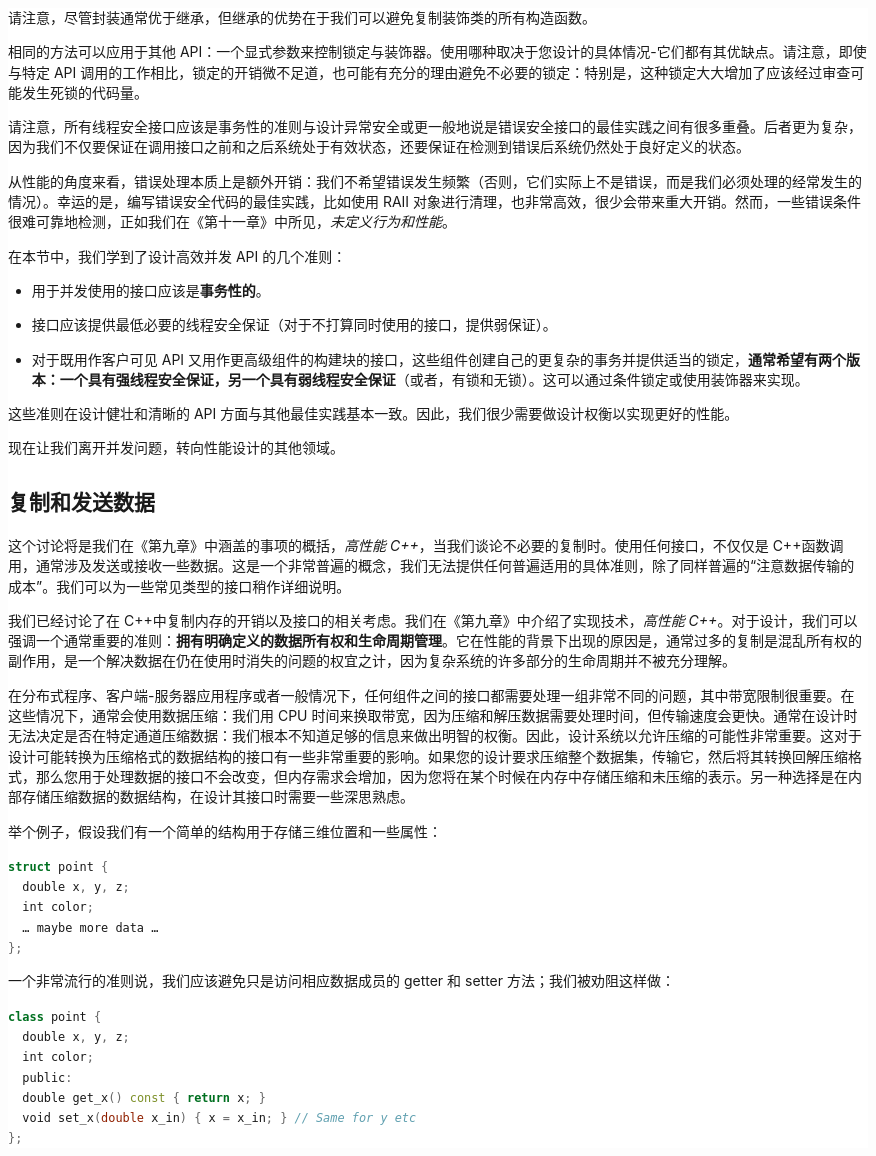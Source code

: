 请注意，尽管封装通常优于继承，但继承的优势在于我们可以避免复制装饰类的所有构造函数。

相同的方法可以应用于其他 API：一个显式参数来控制锁定与装饰器。使用哪种取决于您设计的具体情况-它们都有其优缺点。请注意，即使与特定 API 调用的工作相比，锁定的开销微不足道，也可能有充分的理由避免不必要的锁定：特别是，这种锁定大大增加了应该经过审查可能发生死锁的代码量。

请注意，所有线程安全接口应该是事务性的准则与设计异常安全或更一般地说是错误安全接口的最佳实践之间有很多重叠。后者更为复杂，因为我们不仅要保证在调用接口之前和之后系统处于有效状态，还要保证在检测到错误后系统仍然处于良好定义的状态。

从性能的角度来看，错误处理本质上是额外开销：我们不希望错误发生频繁（否则，它们实际上不是错误，而是我们必须处理的经常发生的情况）。幸运的是，编写错误安全代码的最佳实践，比如使用 RAII 对象进行清理，也非常高效，很少会带来重大开销。然而，一些错误条件很难可靠地检测，正如我们在《第十一章》中所见，*未定义行为和性能*。

在本节中，我们学到了设计高效并发 API 的几个准则：

+   用于并发使用的接口应该是**事务性的**。

+   接口应该提供最低必要的线程安全保证（对于不打算同时使用的接口，提供弱保证）。

+   对于既用作客户可见 API 又用作更高级组件的构建块的接口，这些组件创建自己的更复杂的事务并提供适当的锁定，**通常希望有两个版本：一个具有强线程安全保证，另一个具有弱线程安全保证**（或者，有锁和无锁）。这可以通过条件锁定或使用装饰器来实现。

这些准则在设计健壮和清晰的 API 方面与其他最佳实践基本一致。因此，我们很少需要做设计权衡以实现更好的性能。

现在让我们离开并发问题，转向性能设计的其他领域。

## 复制和发送数据

这个讨论将是我们在《第九章》中涵盖的事项的概括，*高性能 C++*，当我们谈论不必要的复制时。使用任何接口，不仅仅是 C++函数调用，通常涉及发送或接收一些数据。这是一个非常普遍的概念，我们无法提供任何普遍适用的具体准则，除了同样普遍的“注意数据传输的成本”。我们可以为一些常见类型的接口稍作详细说明。

我们已经讨论了在 C++中复制内存的开销以及接口的相关考虑。我们在《第九章》中介绍了实现技术，*高性能 C++*。对于设计，我们可以强调一个通常重要的准则：**拥有明确定义的数据所有权和生命周期管理**。它在性能的背景下出现的原因是，通常过多的复制是混乱所有权的副作用，是一个解决数据在仍在使用时消失的问题的权宜之计，因为复杂系统的许多部分的生命周期并不被充分理解。

在分布式程序、客户端-服务器应用程序或者一般情况下，任何组件之间的接口都需要处理一组非常不同的问题，其中带宽限制很重要。在这些情况下，通常会使用数据压缩：我们用 CPU 时间来换取带宽，因为压缩和解压数据需要处理时间，但传输速度会更快。通常在设计时无法决定是否在特定通道压缩数据：我们根本不知道足够的信息来做出明智的权衡。因此，设计系统以允许压缩的可能性非常重要。这对于设计可能转换为压缩格式的数据结构的接口有一些非常重要的影响。如果您的设计要求压缩整个数据集，传输它，然后将其转换回解压缩格式，那么您用于处理数据的接口不会改变，但内存需求会增加，因为您将在某个时候在内存中存储压缩和未压缩的表示。另一种选择是在内部存储压缩数据的数据结构，在设计其接口时需要一些深思熟虑。

举个例子，假设我们有一个简单的结构用于存储三维位置和一些属性：

```cpp
struct point {
  double x, y, z;
  int color;
  … maybe more data …
};
```

一个非常流行的准则说，我们应该避免只是访问相应数据成员的 getter 和 setter 方法；我们被劝阻这样做：

```cpp
class point {
  double x, y, z;
  int color;
  public:
  double get_x() const { return x; }
  void set_x(double x_in) { x = x_in; } // Same for y etc
};
```

